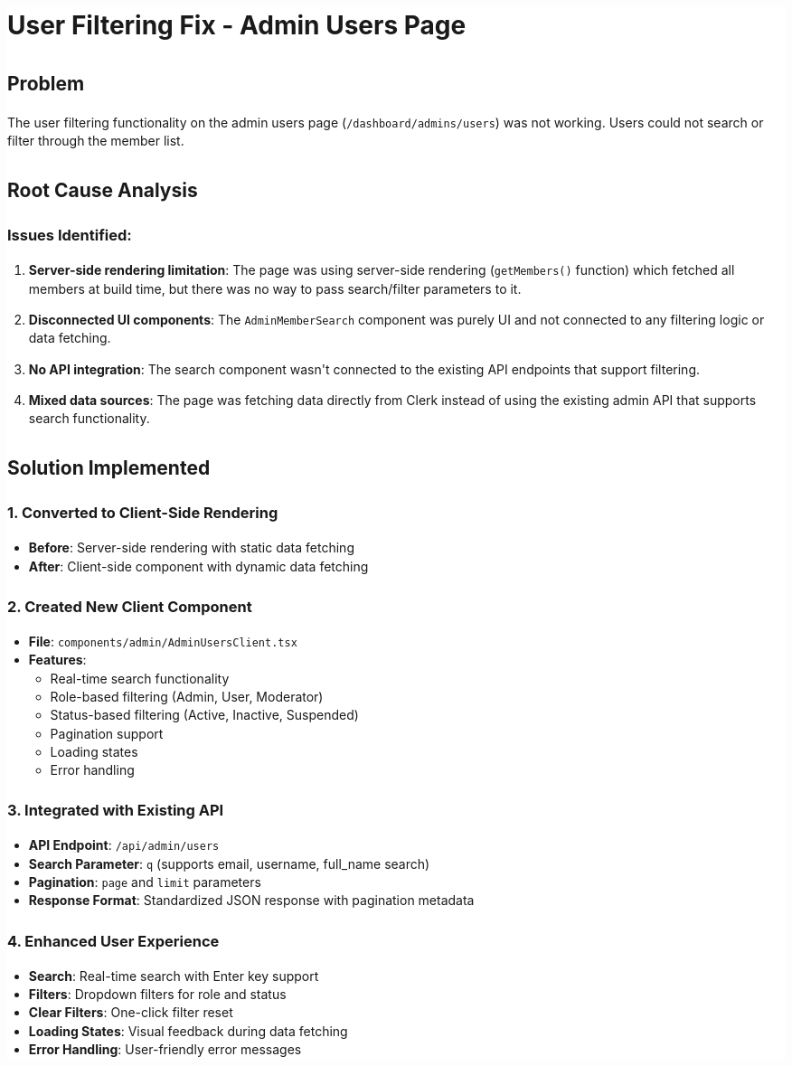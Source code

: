 # User Filtering Fix - Admin Users Page

## Problem
The user filtering functionality on the admin users page (`/dashboard/admins/users`) was not working. Users could not search or filter through the member list.

## Root Cause Analysis

### Issues Identified:
1. **Server-side rendering limitation**: The page was using server-side rendering (`getMembers()` function) which fetched all members at build time, but there was no way to pass search/filter parameters to it.

2. **Disconnected UI components**: The `AdminMemberSearch` component was purely UI and not connected to any filtering logic or data fetching.

3. **No API integration**: The search component wasn't connected to the existing API endpoints that support filtering.

4. **Mixed data sources**: The page was fetching data directly from Clerk instead of using the existing admin API that supports search functionality.

## Solution Implemented

### 1. Converted to Client-Side Rendering
- **Before**: Server-side rendering with static data fetching
- **After**: Client-side component with dynamic data fetching

### 2. Created New Client Component
- **File**: `components/admin/AdminUsersClient.tsx`
- **Features**:
  - Real-time search functionality
  - Role-based filtering (Admin, User, Moderator)
  - Status-based filtering (Active, Inactive, Suspended)
  - Pagination support
  - Loading states
  - Error handling

### 3. Integrated with Existing API
- **API Endpoint**: `/api/admin/users`
- **Search Parameter**: `q` (supports email, username, full_name search)
- **Pagination**: `page` and `limit` parameters
- **Response Format**: Standardized JSON response with pagination metadata

### 4. Enhanced User Experience
- **Search**: Real-time search with Enter key support
- **Filters**: Dropdown filters for role and status
- **Clear Filters**: One-click filter reset
- **Loading States**: Visual feedback during data fetching
- **Error Handling**: User-friendly error messages
